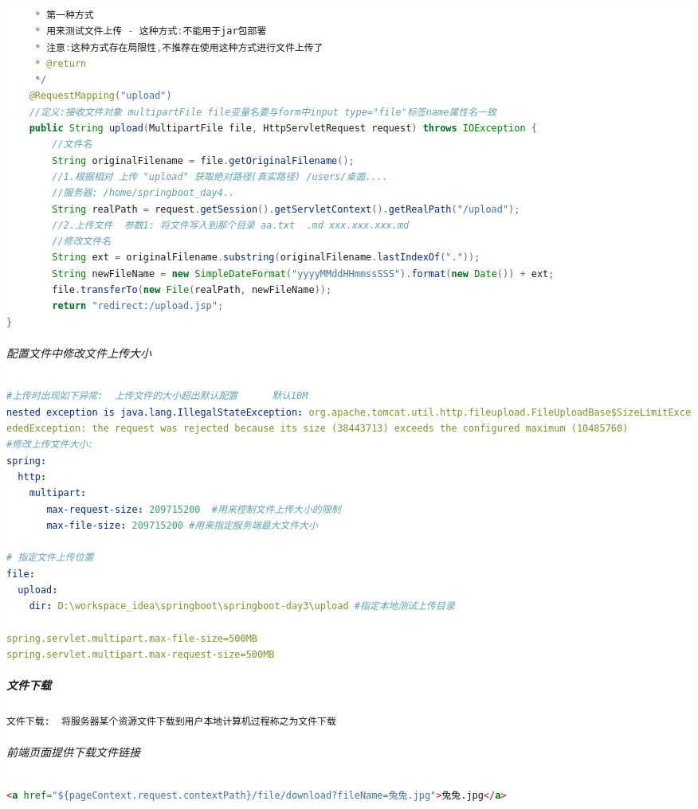 ```java
     * 第一种方式
     * 用来测试文件上传 - 这种方式:不能用于jar包部署
     * 注意:这种方式存在局限性,不推荐在使用这种方式进行文件上传了
     * @return
     */
    @RequestMapping("upload")
    //定义:接收文件对象 multipartFile file变量名要与form中input type="file"标签name属性名一致
    public String upload(MultipartFile file, HttpServletRequest request) throws IOException {
        //文件名
        String originalFilename = file.getOriginalFilename();
        //1.根据相对 上传 "upload" 获取绝对路径(真实路径) /users/桌面....
        //服务器: /home/springboot_day4..
        String realPath = request.getSession().getServletContext().getRealPath("/upload");
        //2.上传文件  参数1: 将文件写入到那个目录 aa.txt  .md xxx.xxx.xxx.md
        //修改文件名
        String ext = originalFilename.substring(originalFilename.lastIndexOf("."));
        String newFileName = new SimpleDateFormat("yyyyMMddHHmmssSSS").format(new Date()) + ext;
        file.transferTo(new File(realPath, newFileName));
        return "redirect:/upload.jsp";
}
```

###### 	配置文件中修改文件上传大小

```yml
#上传时出现如下异常:  上传文件的大小超出默认配置  	默认10M
nested exception is java.lang.IllegalStateException: org.apache.tomcat.util.http.fileupload.FileUploadBase$SizeLimitExceededException: the request was rejected because its size (38443713) exceeds the configured maximum (10485760)
#修改上传文件大小:
spring:
  http:
    multipart:
       max-request-size: 209715200  #用来控制文件上传大小的限制
       max-file-size: 209715200 #用来指定服务端最大文件大小   

# 指定文件上传位置
file:
  upload:
    dir: D:\workspace_idea\springboot\springboot-day3\upload #指定本地测试上传目录

spring.servlet.multipart.max-file-size=500MB
spring.servlet.multipart.max-request-size=500MB
```

##### 	文件下载

`文件下载:  将服务器某个资源文件下载到用户本地计算机过程称之为文件下载`

###### 		前端页面提供下载文件链接

```html
<a href="${pageContext.request.contextPath}/file/download?fileName=兔兔.jpg">兔兔.jpg</a>
```
